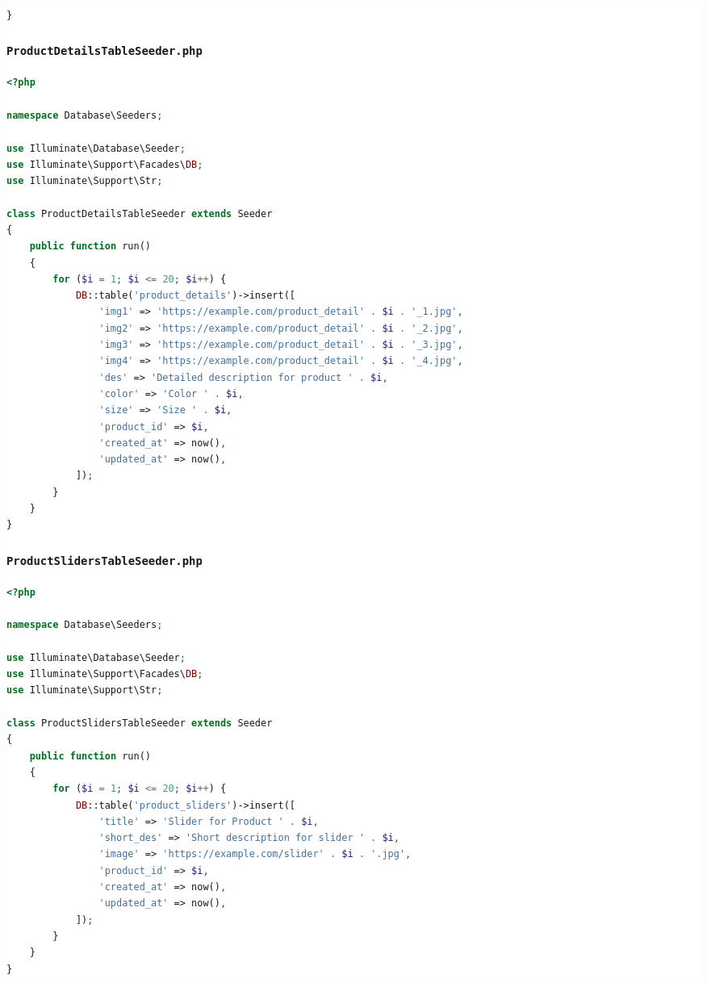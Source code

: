 ```php
}
```

### `ProductDetailsTableSeeder.php`

```php
<?php

namespace Database\Seeders;

use Illuminate\Database\Seeder;
use Illuminate\Support\Facades\DB;
use Illuminate\Support\Str;

class ProductDetailsTableSeeder extends Seeder
{
    public function run()
    {
        for ($i = 1; $i <= 20; $i++) {
            DB::table('product_details')->insert([
                'img1' => 'https://example.com/product_detail' . $i . '_1.jpg',
                'img2' => 'https://example.com/product_detail' . $i . '_2.jpg',
                'img3' => 'https://example.com/product_detail' . $i . '_3.jpg',
                'img4' => 'https://example.com/product_detail' . $i . '_4.jpg',
                'des' => 'Detailed description for product ' . $i,
                'color' => 'Color ' . $i,
                'size' => 'Size ' . $i,
                'product_id' => $i,
                'created_at' => now(),
                'updated_at' => now(),
            ]);
        }
    }
}
```

### `ProductSlidersTableSeeder.php`

```php
<?php

namespace Database\Seeders;

use Illuminate\Database\Seeder;
use Illuminate\Support\Facades\DB;
use Illuminate\Support\Str;

class ProductSlidersTableSeeder extends Seeder
{
    public function run()
    {
        for ($i = 1; $i <= 20; $i++) {
            DB::table('product_sliders')->insert([
                'title' => 'Slider for Product ' . $i,
                'short_des' => 'Short description for slider ' . $i,
                'image' => 'https://example.com/slider' . $i . '.jpg',
                'product_id' => $i,
                'created_at' => now(),
                'updated_at' => now(),
            ]);
        }
    }
}
```
